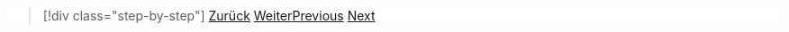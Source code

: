 > [!div class="step-by-step"]
> <span data-ttu-id="39b6d-301">[Zurück](nested-data-web-controls-cs.md)
> [Weiter](formatting-the-datalist-and-repeater-based-upon-data-vb.md)</span><span class="sxs-lookup"><span data-stu-id="39b6d-301">[Previous](nested-data-web-controls-cs.md)
[Next](formatting-the-datalist-and-repeater-based-upon-data-vb.md)</span></span>
